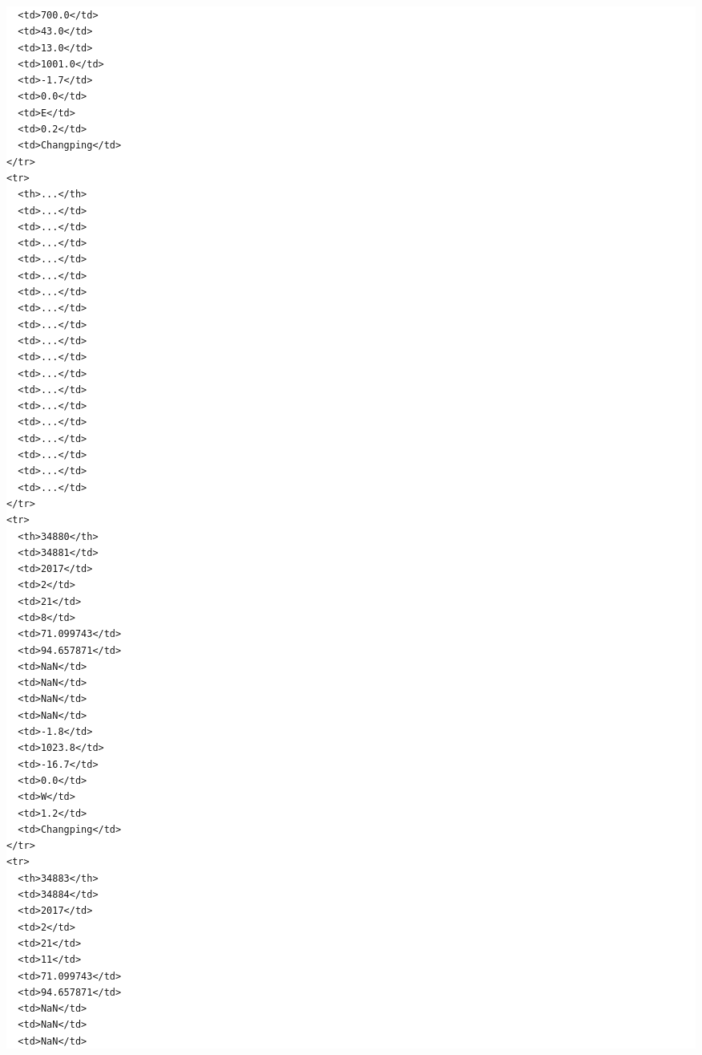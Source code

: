       <td>700.0</td>
      <td>43.0</td>
      <td>13.0</td>
      <td>1001.0</td>
      <td>-1.7</td>
      <td>0.0</td>
      <td>E</td>
      <td>0.2</td>
      <td>Changping</td>
    </tr>
    <tr>
      <th>...</th>
      <td>...</td>
      <td>...</td>
      <td>...</td>
      <td>...</td>
      <td>...</td>
      <td>...</td>
      <td>...</td>
      <td>...</td>
      <td>...</td>
      <td>...</td>
      <td>...</td>
      <td>...</td>
      <td>...</td>
      <td>...</td>
      <td>...</td>
      <td>...</td>
      <td>...</td>
      <td>...</td>
    </tr>
    <tr>
      <th>34880</th>
      <td>34881</td>
      <td>2017</td>
      <td>2</td>
      <td>21</td>
      <td>8</td>
      <td>71.099743</td>
      <td>94.657871</td>
      <td>NaN</td>
      <td>NaN</td>
      <td>NaN</td>
      <td>NaN</td>
      <td>-1.8</td>
      <td>1023.8</td>
      <td>-16.7</td>
      <td>0.0</td>
      <td>W</td>
      <td>1.2</td>
      <td>Changping</td>
    </tr>
    <tr>
      <th>34883</th>
      <td>34884</td>
      <td>2017</td>
      <td>2</td>
      <td>21</td>
      <td>11</td>
      <td>71.099743</td>
      <td>94.657871</td>
      <td>NaN</td>
      <td>NaN</td>
      <td>NaN</td>